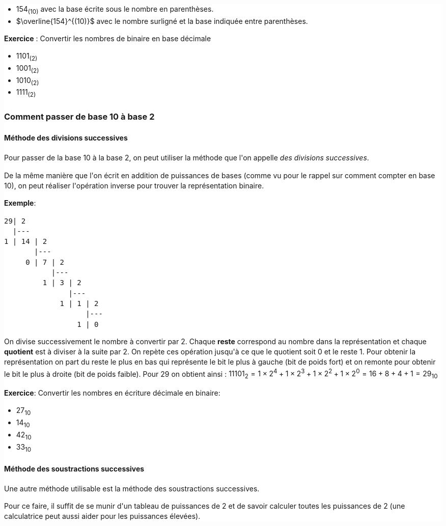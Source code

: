 * $154_{(10)}$ avec la base écrite sous le nombre en parenthèses.
  <br/>
* $\overline{154}^{(10)}$ avec le nombre surligné et la base indiquée entre parenthèses.

**Exercice** : Convertir les nombres de binaire en base décimale

* $1101_{(2)}$
* $1001_{(2)}$
* $1010_{(2)}$
* $1111_{(2)}$

### Comment passer de base 10 à base 2

#### Méthode des divisions successives

Pour passer de la base 10 à la base 2, on peut utiliser la méthode que l'on appelle *des divisions successives*.

De la même manière que l'on écrit en addition de puissances de bases (comme vu pour le rappel sur comment compter en base 10), on peut réaliser l'opération inverse pour trouver la représentation binaire.

**Exemple**:

<pre>
29| 2
  |---
1 | 14 | 2
       |---
     0 | 7 | 2
           |---
         1 | 3 | 2
               |---
             1 | 1 | 2
                   |---
                 1 | 0
</pre>

On divise successivement le nombre à convertir par 2. Chaque **reste** correspond au nombre dans la représentation et chaque **quotient** est à diviser à la suite par 2.
On repète ces opération jusqu'à ce que le quotient soit 0 et le reste 1.
Pour obtenir la représentation on part du reste le plus en bas qui représente le bit le plus à gauche (bit de poids fort) et on remonte pour obtenir le bit le plus à droite (bit de poids faible).
Pour 29 on obtient ainsi : $11101_{2} = 1\times2^{4} + 1\times2^{3} + 1\times2^{2} + 1\times2^{0} = 16 + 8 + 4 + 1 = 29_{10}$

**Exercice**: Convertir les nombres en écriture décimale en binaire:

* $27_{10}$
* $14_{10}$
* $42_{10}$
* $33_{10}$

#### Méthode des soustractions successives

Une autre méthode utilisable est la méthode des soustractions successives.

Pour ce faire, il suffit de se munir d'un tableau de puissances de 2 et de savoir calculer toutes les puissances de 2 (une calculatrice peut aussi aider pour les puissances élevées).
